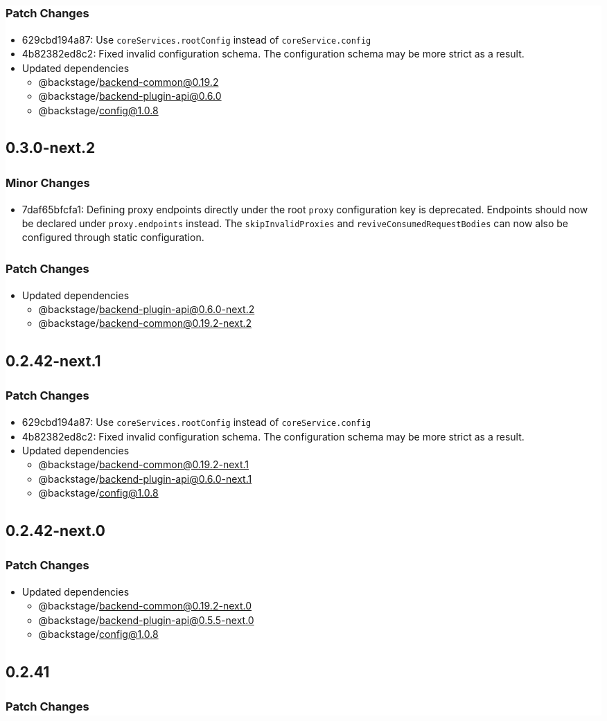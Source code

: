 ### Patch Changes

- 629cbd194a87: Use `coreServices.rootConfig` instead of `coreService.config`
- 4b82382ed8c2: Fixed invalid configuration schema. The configuration schema may be more strict as a result.
- Updated dependencies
  - @backstage/backend-common@0.19.2
  - @backstage/backend-plugin-api@0.6.0
  - @backstage/config@1.0.8

## 0.3.0-next.2

### Minor Changes

- 7daf65bfcfa1: Defining proxy endpoints directly under the root `proxy` configuration key is deprecated. Endpoints should now be declared under `proxy.endpoints` instead. The `skipInvalidProxies` and `reviveConsumedRequestBodies` can now also be configured through static configuration.

### Patch Changes

- Updated dependencies
  - @backstage/backend-plugin-api@0.6.0-next.2
  - @backstage/backend-common@0.19.2-next.2

## 0.2.42-next.1

### Patch Changes

- 629cbd194a87: Use `coreServices.rootConfig` instead of `coreService.config`
- 4b82382ed8c2: Fixed invalid configuration schema. The configuration schema may be more strict as a result.
- Updated dependencies
  - @backstage/backend-common@0.19.2-next.1
  - @backstage/backend-plugin-api@0.6.0-next.1
  - @backstage/config@1.0.8

## 0.2.42-next.0

### Patch Changes

- Updated dependencies
  - @backstage/backend-common@0.19.2-next.0
  - @backstage/backend-plugin-api@0.5.5-next.0
  - @backstage/config@1.0.8

## 0.2.41

### Patch Changes
